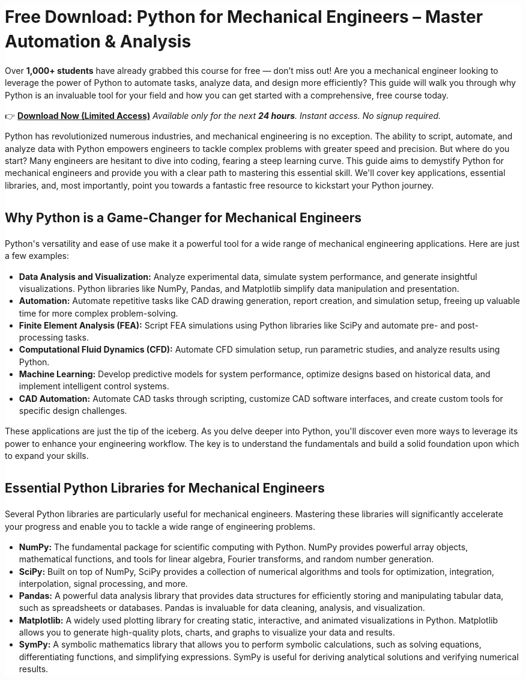 # Free Download: Python for Mechanical Engineers – Master Automation & Analysis

Over **1,000+ students** have already grabbed this course for free — don’t miss out!
Are you a mechanical engineer looking to leverage the power of Python to automate tasks, analyze data, and design more efficiently? This guide will walk you through why Python is an invaluable tool for your field and how you can get started with a comprehensive, free course today.

👉 [**Download Now (Limited Access)**](https://udemywork.com/python-for-mechanical-engineers)
_Available only for the next **24 hours**. Instant access. No signup required._

Python has revolutionized numerous industries, and mechanical engineering is no exception. The ability to script, automate, and analyze data with Python empowers engineers to tackle complex problems with greater speed and precision. But where do you start? Many engineers are hesitant to dive into coding, fearing a steep learning curve. This guide aims to demystify Python for mechanical engineers and provide you with a clear path to mastering this essential skill. We'll cover key applications, essential libraries, and, most importantly, point you towards a fantastic free resource to kickstart your Python journey.

## Why Python is a Game-Changer for Mechanical Engineers

Python's versatility and ease of use make it a powerful tool for a wide range of mechanical engineering applications. Here are just a few examples:

*   **Data Analysis and Visualization:** Analyze experimental data, simulate system performance, and generate insightful visualizations. Python libraries like NumPy, Pandas, and Matplotlib simplify data manipulation and presentation.
*   **Automation:** Automate repetitive tasks like CAD drawing generation, report creation, and simulation setup, freeing up valuable time for more complex problem-solving.
*   **Finite Element Analysis (FEA):** Script FEA simulations using Python libraries like SciPy and automate pre- and post-processing tasks.
*   **Computational Fluid Dynamics (CFD):** Automate CFD simulation setup, run parametric studies, and analyze results using Python.
*   **Machine Learning:** Develop predictive models for system performance, optimize designs based on historical data, and implement intelligent control systems.
*   **CAD Automation:** Automate CAD tasks through scripting, customize CAD software interfaces, and create custom tools for specific design challenges.

These applications are just the tip of the iceberg. As you delve deeper into Python, you'll discover even more ways to leverage its power to enhance your engineering workflow. The key is to understand the fundamentals and build a solid foundation upon which to expand your skills.

## Essential Python Libraries for Mechanical Engineers

Several Python libraries are particularly useful for mechanical engineers. Mastering these libraries will significantly accelerate your progress and enable you to tackle a wide range of engineering problems.

*   **NumPy:** The fundamental package for scientific computing with Python. NumPy provides powerful array objects, mathematical functions, and tools for linear algebra, Fourier transforms, and random number generation.
*   **SciPy:** Built on top of NumPy, SciPy provides a collection of numerical algorithms and tools for optimization, integration, interpolation, signal processing, and more.
*   **Pandas:** A powerful data analysis library that provides data structures for efficiently storing and manipulating tabular data, such as spreadsheets or databases. Pandas is invaluable for data cleaning, analysis, and visualization.
*   **Matplotlib:** A widely used plotting library for creating static, interactive, and animated visualizations in Python. Matplotlib allows you to generate high-quality plots, charts, and graphs to visualize your data and results.
*   **SymPy:** A symbolic mathematics library that allows you to perform symbolic calculations, such as solving equations, differentiating functions, and simplifying expressions. SymPy is useful for deriving analytical solutions and verifying numerical results.